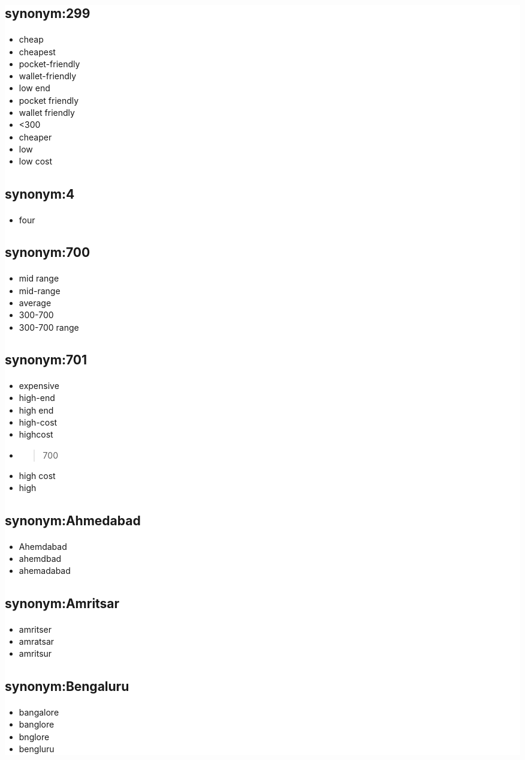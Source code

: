 ## synonym:299
- cheap
- cheapest
- pocket-friendly
- wallet-friendly
- low end
- pocket friendly
- wallet friendly
- <300
- cheaper
- low
- low cost

## synonym:4
- four

## synonym:700
- mid range
- mid-range
- average
- 300-700
- 300-700 range

## synonym:701
- expensive
- high-end
- high end
- high-cost
- highcost
- >700
- high cost
- high

## synonym:Ahmedabad
- Ahemdabad
- ahemdbad
- ahemadabad

## synonym:Amritsar
- amritser
- amratsar
- amritsur

## synonym:Bengaluru
- bangalore
- banglore
- bnglore
- bengluru

